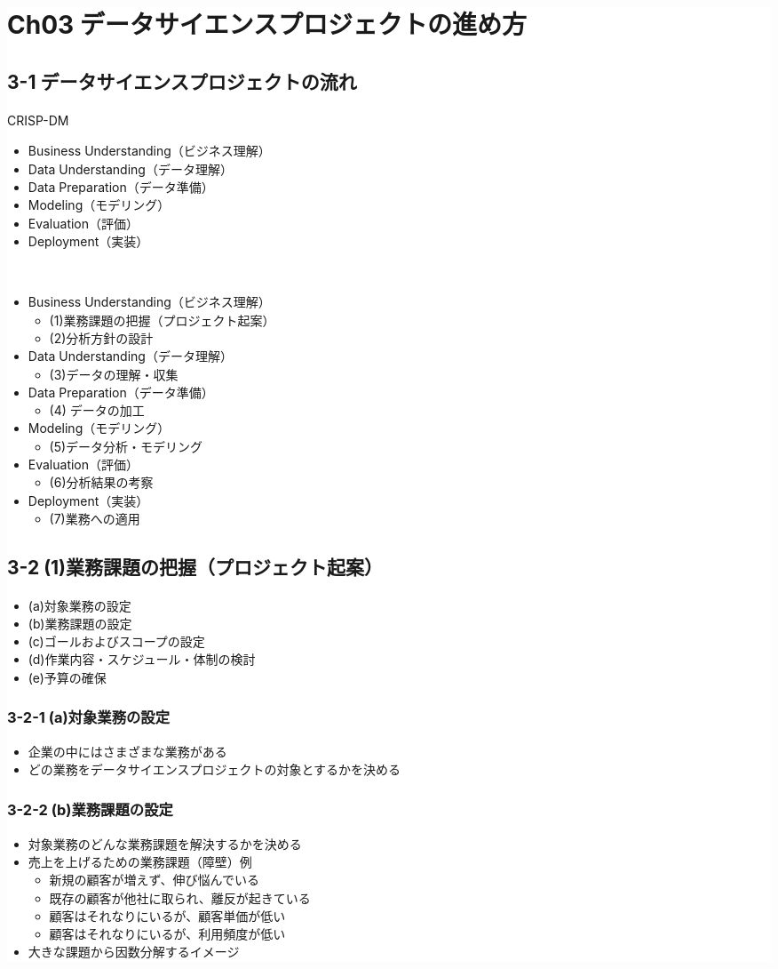 # Ch03 データサイエンスプロジェクトの進め方


## 3-1 データサイエンスプロジェクトの流れ

CRISP-DM

- Business Understanding（ビジネス理解）
- Data Understanding（データ理解）
- Data Preparation（データ準備）
- Modeling（モデリング）
- Evaluation（評価）
- Deployment（実装）

&nbsp;

- Business Understanding（ビジネス理解）
  - (1)業務課題の把握（プロジェクト起案）
  - (2)分析方針の設計
- Data Understanding（データ理解）
  - (3)データの理解・収集
- Data Preparation（データ準備）
  - (4) データの加工
- Modeling（モデリング）
  - (5)データ分析・モデリング
- Evaluation（評価）
  - (6)分析結果の考察
- Deployment（実装）
  - (7)業務への適用

## 3-2 (1)業務課題の把握（プロジェクト起案）

- (a)対象業務の設定
- (b)業務課題の設定
- (c)ゴールおよびスコープの設定
- (d)作業内容・スケジュール・体制の検討
- (e)予算の確保

### 3-2-1 (a)対象業務の設定

- 企業の中にはさまざまな業務がある
- どの業務をデータサイエンスプロジェクトの対象とするかを決める

### 3-2-2 (b)業務課題の設定

- 対象業務のどんな業務課題を解決するかを決める
- 売上を上げるための業務課題（障壁）例
  - 新規の顧客が増えず、伸び悩んでいる
  - 既存の顧客が他社に取られ、離反が起きている
  - 顧客はそれなりにいるが、顧客単価が低い
  - 顧客はそれなりにいるが、利用頻度が低い
- 大きな課題から因数分解するイメージ
